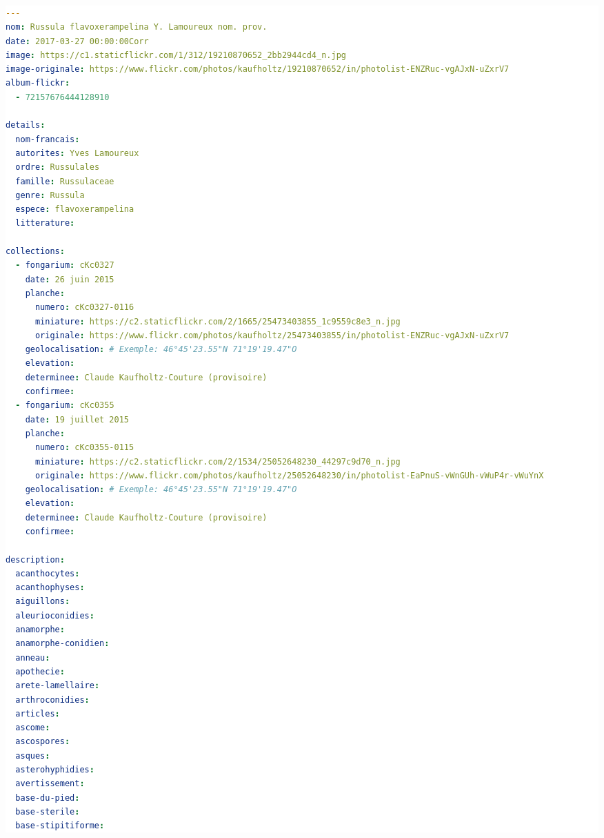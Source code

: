 ```yaml
---
nom: Russula flavoxerampelina Y. Lamoureux nom. prov.
date: 2017-03-27 00:00:00Corr
image: https://c1.staticflickr.com/1/312/19210870652_2bb2944cd4_n.jpg
image-originale: https://www.flickr.com/photos/kaufholtz/19210870652/in/photolist-ENZRuc-vgAJxN-uZxrV7
album-flickr:
  - 72157676444128910

details:
  nom-francais: 
  autorites: Yves Lamoureux
  ordre: Russulales
  famille: Russulaceae
  genre: Russula
  espece: flavoxerampelina
  litterature: 

collections:
  - fongarium: cKc0327
    date: 26 juin 2015
    planche:
      numero: cKc0327-0116
      miniature: https://c2.staticflickr.com/2/1665/25473403855_1c9559c8e3_n.jpg
      originale: https://www.flickr.com/photos/kaufholtz/25473403855/in/photolist-ENZRuc-vgAJxN-uZxrV7
    geolocalisation: # Exemple: 46°45'23.55"N 71°19'19.47"O
    elevation: 
    determinee: Claude Kaufholtz-Couture (provisoire)
    confirmee: 
  - fongarium: cKc0355
    date: 19 juillet 2015
    planche:
      numero: cKc0355-0115
      miniature: https://c2.staticflickr.com/2/1534/25052648230_44297c9d70_n.jpg
      originale: https://www.flickr.com/photos/kaufholtz/25052648230/in/photolist-EaPnuS-vWnGUh-vWuP4r-vWuYnX
    geolocalisation: # Exemple: 46°45'23.55"N 71°19'19.47"O
    elevation: 
    determinee: Claude Kaufholtz-Couture (provisoire)
    confirmee: 

description:
  acanthocytes: 
  acanthophyses: 
  aiguillons: 
  aleurioconidies: 
  anamorphe: 
  anamorphe-conidien: 
  anneau: 
  apothecie: 
  arete-lamellaire: 
  arthroconidies: 
  articles: 
  ascome: 
  ascospores: 
  asques: 
  asterohyphidies: 
  avertissement: 
  base-du-pied: 
  base-sterile: 
  base-stipitiforme: 
```